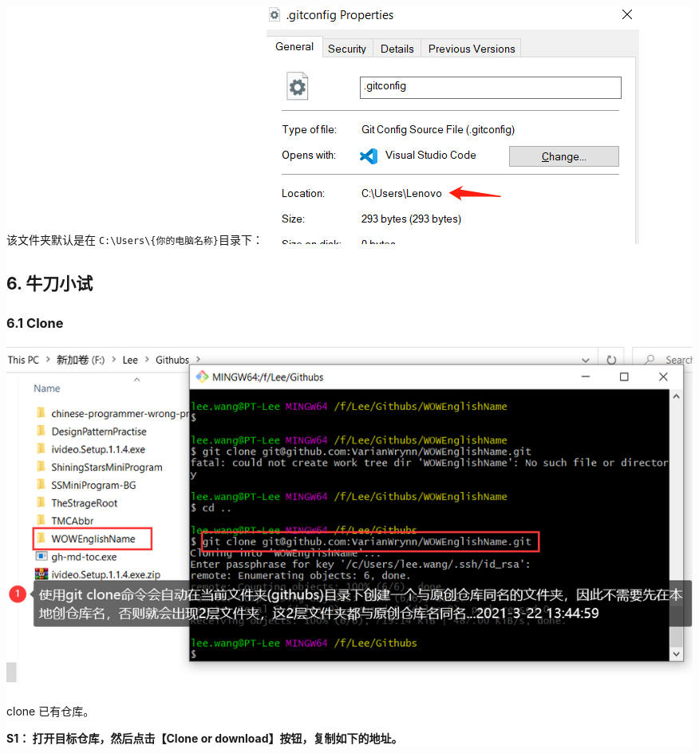 
该文件夹默认是在 `C:\Users\{你的电脑名称}`目录下：
![@360x0](/assets/img/1583995607772.png)


## 6. 牛刀小试

### 6.1 Clone

![Alt text](/assets/img/1616391914883.png)


clone 已有仓库。  

**S1： 打开目标仓库，然后点击【Clone or download】按钮，复制如下的地址。**
